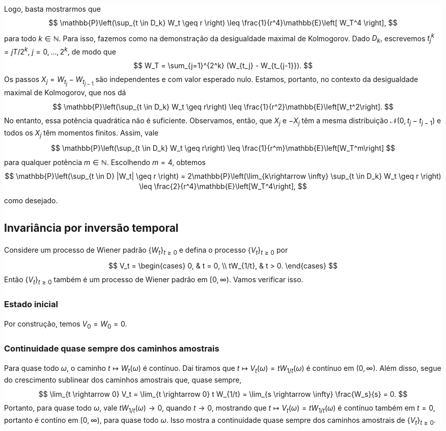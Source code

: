 Logo, basta mostrarmos que
$$
    \mathbb{P}\left(\sup_{t \in D_k} W_t \geq r \right) \leq \frac{1}{r^4}\mathbb{E}\left[ W_T^4 \right],
$$
para todo $k\in\mathbb{N}.$ Para isso, fazemos como na demonstração da desigualdade maximal de Kolmogorov. Dado $D_k,$ escrevemos $t_j^k = jT/2^k,$ $j=0, \ldots, 2^k,$ de modo que
$$
    W_T = \sum_{j=1}^{2^k} (W_{t_j} - W_{t_{j-1}}).
$$
Os passos $X_j = W_{t_j} - W_{t_{j-1}}$ são independentes e com valor esperado nulo. Estamos, portanto, no contexto da desigualdade maximal de Kolmogorov, que nos dá
$$
    \mathbb{P}\left(\sup_{t \in D_k} W_t \geq r\right) \leq \frac{1}{r^2}\mathbb{E}\left[W_t^2\right].
$$
No entanto, essa potência quadrática não é suficiente. Observamos, então, que $X_j$ e $-X_j$ têm a mesma distribuição $\mathcal{N}(0, t_j - t_{j-1})$ e todos os $X_j$ têm momentos finitos. Assim, vale
$$
    \mathbb{P}\left(\sup_{t \in D_k} W_t \geq r\right) \leq \frac{1}{r^m}\mathbb{E}\left[W_T^m\right]
$$
para qualquer potência $m\in\mathbb{N}.$ Escolhendo $m=4,$ obtemos
$$
\mathbb{P}\left(\sup_{t \in D} |W_t| \geq r \right) = 2\mathbb{P}\left(\lim_{k\rightarrow \infty} \sup_{t \in D_k} W_t \geq r \right) \leq \frac{2}{r^4}\mathbb{E}\left[W_T^4\right],
$$
como desejado.

## Invariância por inversão temporal

Considere um processo de Wiener padrão $\{W_t\}_{t\geq 0}$ e defina o processo $\{V_t\}_{t\geq 0}$ por
$$
V_t = \begin{cases}
0, & t = 0, \\
 tW_{1/t}, & t > 0.
\end{cases}
$$
Então $\{V_t\}_{t\geq 0}$ também é um processo de Wiener padrão em $[0, \infty).$ Vamos verificar isso.

### Estado inicial

Por construção, temos $V_0 = W_0 = 0.$

### Continuidade quase sempre dos caminhos amostrais

Para quase todo $\omega,$ o caminho $t \mapsto W_t(\omega)$ é contínuo. Daí tiramos que $t \mapsto V_t(\omega) = t W_{1/t}(\omega)$ é contínuo em $(0, \infty).$ Além disso, segue do crescimento sublinear dos caminhos amostrais que, quase sempre,
$$
\lim_{t \rightarrow 0} V_t = \lim_{t \rightarrow 0} t W_{1/t} = \lim_{s \rightarrow \infty} \frac{W_s}{s} = 0.
$$
Portanto, para quase todo $\omega,$ vale $t W_{1/t}(\omega) \rightarrow 0,$ quando $t \rightarrow 0,$ mostrando que $t \mapsto V_t(\omega) = t W_{1/t}(\omega)$ é contínuo também em $t = 0,$ portanto é contíno em $[0, \infty),$ para quase todo $\omega.$ Isso mostra a continuidade quase sempre dos caminhos amostrais de $\{V_t\}_{t\geq 0}.$
